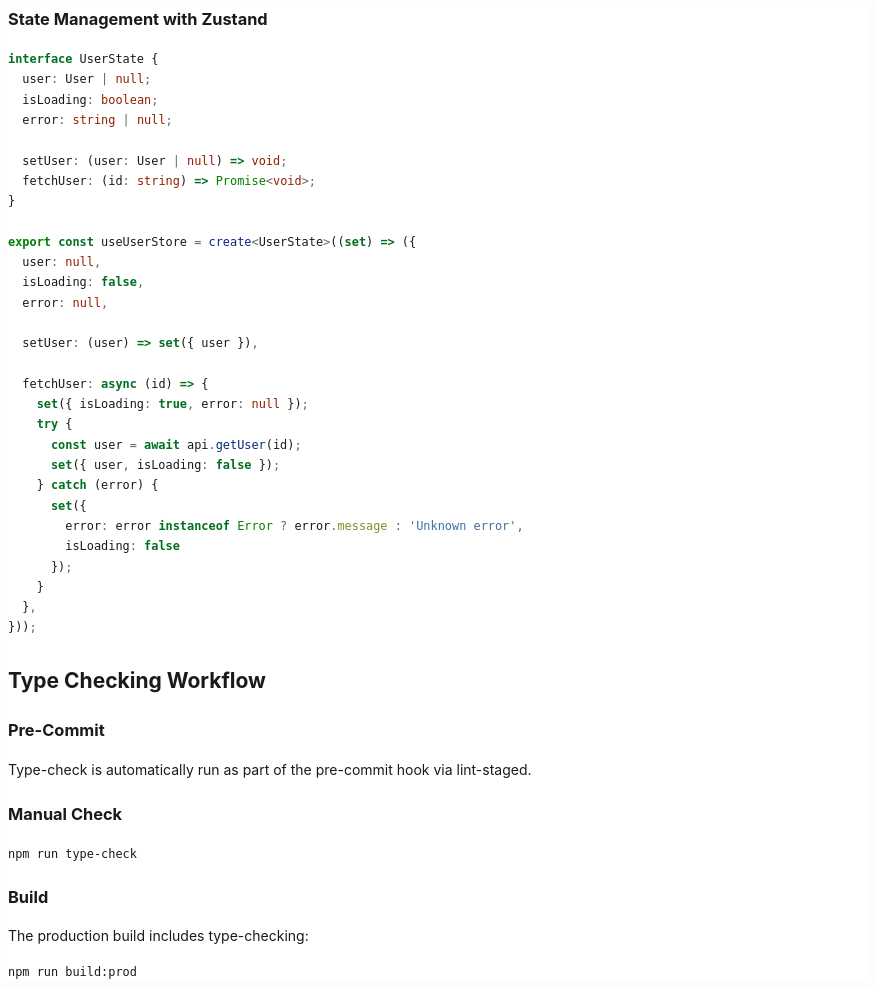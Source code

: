 ### State Management with Zustand

```typescript
interface UserState {
  user: User | null;
  isLoading: boolean;
  error: string | null;
  
  setUser: (user: User | null) => void;
  fetchUser: (id: string) => Promise<void>;
}

export const useUserStore = create<UserState>((set) => ({
  user: null,
  isLoading: false,
  error: null,
  
  setUser: (user) => set({ user }),
  
  fetchUser: async (id) => {
    set({ isLoading: true, error: null });
    try {
      const user = await api.getUser(id);
      set({ user, isLoading: false });
    } catch (error) {
      set({ 
        error: error instanceof Error ? error.message : 'Unknown error',
        isLoading: false 
      });
    }
  },
}));
```

## Type Checking Workflow

### Pre-Commit

Type-check is automatically run as part of the pre-commit hook via lint-staged.

### Manual Check

```bash
npm run type-check
```

### Build

The production build includes type-checking:

```bash
npm run build:prod
```
